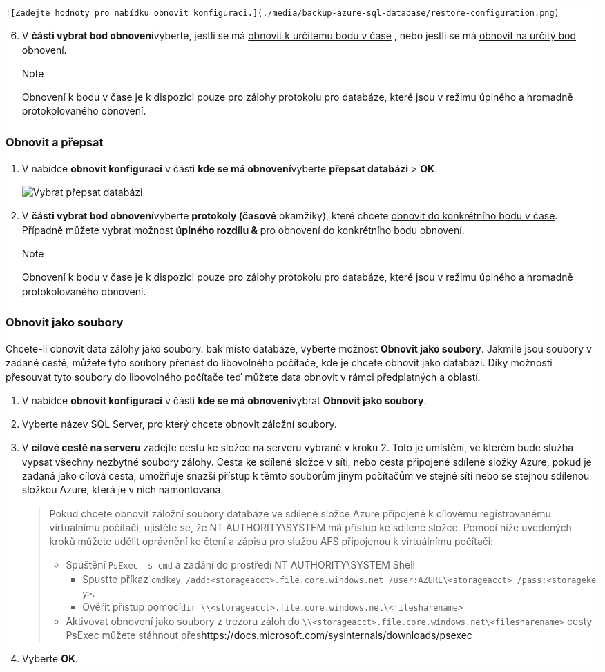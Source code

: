     ![Zadejte hodnoty pro nabídku obnovit konfiguraci.](./media/backup-azure-sql-database/restore-configuration.png)

6. V **části vybrat bod obnovení**vyberte, jestli se má [obnovit k určitému bodu v čase](#restore-to-a-specific-point-in-time) , nebo jestli se má [obnovit na určitý bod obnovení](#restore-to-a-specific-restore-point).

    > [!NOTE]
    > Obnovení k bodu v čase je k dispozici pouze pro zálohy protokolu pro databáze, které jsou v režimu úplného a hromadně protokolovaného obnovení.

### <a name="restore-and-overwrite"></a>Obnovit a přepsat

1. V nabídce **obnovit konfiguraci** v části **kde se má obnovení**vyberte **přepsat databázi**  >  **OK**.

    ![Vybrat přepsat databázi](./media/backup-azure-sql-database/restore-configuration-overwrite-db.png)

2. V **části vybrat bod obnovení**vyberte **protokoly (časové** okamžiky), které chcete [obnovit do konkrétního bodu v čase](#restore-to-a-specific-point-in-time). Případně můžete vybrat možnost **úplného rozdílu &** pro obnovení do [konkrétního bodu obnovení](#restore-to-a-specific-restore-point).

    > [!NOTE]
    > Obnovení k bodu v čase je k dispozici pouze pro zálohy protokolu pro databáze, které jsou v režimu úplného a hromadně protokolovaného obnovení.

### <a name="restore-as-files"></a>Obnovit jako soubory

Chcete-li obnovit data zálohy jako soubory. bak místo databáze, vyberte možnost **Obnovit jako soubory**. Jakmile jsou soubory v zadané cestě, můžete tyto soubory přenést do libovolného počítače, kde je chcete obnovit jako databázi. Díky možnosti přesouvat tyto soubory do libovolného počítače teď můžete data obnovit v rámci předplatných a oblastí.

1. V nabídce **obnovit konfiguraci** v části **kde se má obnovení**vybrat **Obnovit jako soubory**.
2. Vyberte název SQL Server, pro který chcete obnovit záložní soubory.
3. V **cílové cestě na serveru** zadejte cestu ke složce na serveru vybrané v kroku 2. Toto je umístění, ve kterém bude služba vypsat všechny nezbytné soubory zálohy. Cesta ke sdílené složce v síti, nebo cesta připojené sdílené složky Azure, pokud je zadaná jako cílová cesta, umožňuje snazší přístup k těmto souborům jiným počítačům ve stejné síti nebo se stejnou sdílenou složkou Azure, která je v nich namontovaná.<BR>

    >Pokud chcete obnovit záložní soubory databáze ve sdílené složce Azure připojené k cílovému registrovanému virtuálnímu počítači, ujistěte se, že NT AUTHORITY\SYSTEM má přístup ke sdílené složce. Pomocí níže uvedených kroků můžete udělit oprávnění ke čtení a zápisu pro službu AFS připojenou k virtuálnímu počítači:
    >
    >- Spuštění `PsExec -s cmd` a zadání do prostředí NT AUTHORITY\SYSTEM Shell
    >   - Spusťte příkaz `cmdkey /add:<storageacct>.file.core.windows.net /user:AZURE\<storageacct> /pass:<storagekey>`.
    >   - Ověřit přístup pomocí`dir \\<storageacct>.file.core.windows.net\<filesharename>`
    >- Aktivovat obnovení jako soubory z trezoru záloh do `\\<storageacct>.file.core.windows.net\<filesharename>` cesty<BR>
    PsExec můžete stáhnout přes<https://docs.microsoft.com/sysinternals/downloads/psexec>

4. Vyberte **OK**.
